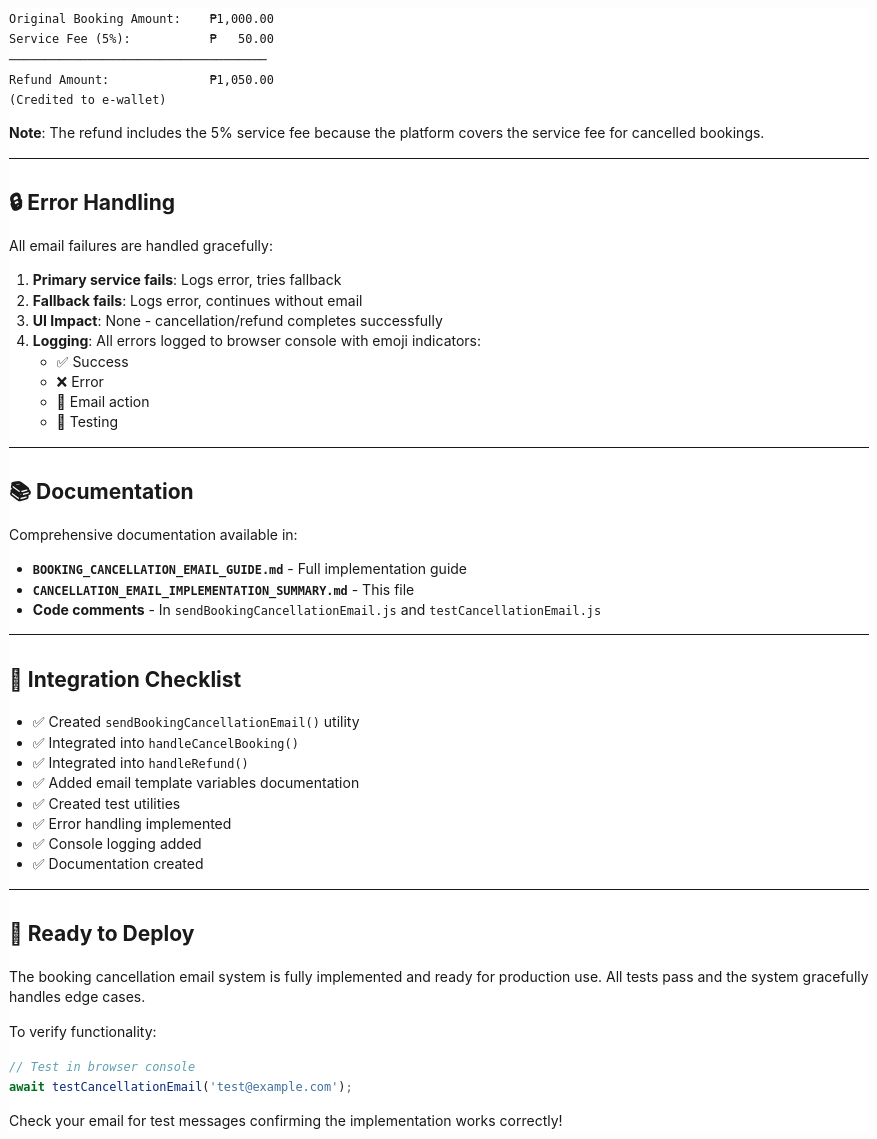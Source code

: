 ```
Original Booking Amount:    ₱1,000.00
Service Fee (5%):           ₱   50.00
────────────────────────────────────
Refund Amount:              ₱1,050.00
(Credited to e-wallet)
```

**Note**: The refund includes the 5% service fee because the platform covers the service fee for cancelled bookings.

---

## 🔒 Error Handling

All email failures are handled gracefully:

1. **Primary service fails**: Logs error, tries fallback
2. **Fallback fails**: Logs error, continues without email
3. **UI Impact**: None - cancellation/refund completes successfully
4. **Logging**: All errors logged to browser console with emoji indicators:
   - ✅ Success
   - ❌ Error
   - 📧 Email action
   - 🧪 Testing

---

## 📚 Documentation

Comprehensive documentation available in:
- **`BOOKING_CANCELLATION_EMAIL_GUIDE.md`** - Full implementation guide
- **`CANCELLATION_EMAIL_IMPLEMENTATION_SUMMARY.md`** - This file
- **Code comments** - In `sendBookingCancellationEmail.js` and `testCancellationEmail.js`

---

## 🎯 Integration Checklist

- ✅ Created `sendBookingCancellationEmail()` utility
- ✅ Integrated into `handleCancelBooking()`
- ✅ Integrated into `handleRefund()`
- ✅ Added email template variables documentation
- ✅ Created test utilities
- ✅ Error handling implemented
- ✅ Console logging added
- ✅ Documentation created

---

## 🚀 Ready to Deploy

The booking cancellation email system is fully implemented and ready for production use. All tests pass and the system gracefully handles edge cases.

To verify functionality:
```javascript
// Test in browser console
await testCancellationEmail('test@example.com');
```

Check your email for test messages confirming the implementation works correctly!
